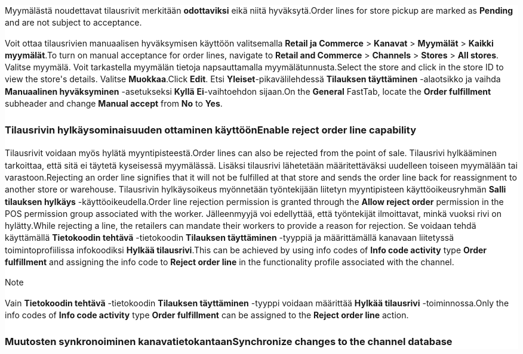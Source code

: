 <span data-ttu-id="23a99-132">Myymälästä noudettavat tilausrivit merkitään **odottaviksi** eikä niitä hyväksytä.</span><span class="sxs-lookup"><span data-stu-id="23a99-132">Order lines for store pickup are marked as **Pending** and are not subject to acceptance.</span></span>

<span data-ttu-id="23a99-133">Voit ottaa tilausrivien manuaalisen hyväksymisen käyttöön valitsemalla **Retail ja Commerce** \> **Kanavat** \> **Myymälät** \> **Kaikki myymälät**.</span><span class="sxs-lookup"><span data-stu-id="23a99-133">To turn on manual acceptance for order lines, navigate to **Retail and Commerce** \> **Channels** \> **Stores** \> **All stores**.</span></span> <span data-ttu-id="23a99-134">Valitse myymälä. Voit tarkastella myymälän tietoja napsauttamalla myymälätunnusta.</span><span class="sxs-lookup"><span data-stu-id="23a99-134">Select the store and click in the store ID to view the store's details.</span></span> <span data-ttu-id="23a99-135">Valitse **Muokkaa**.</span><span class="sxs-lookup"><span data-stu-id="23a99-135">Click **Edit**.</span></span> <span data-ttu-id="23a99-136">Etsi **Yleiset**-pikavälilehdessä **Tilauksen täyttäminen** -alaotsikko ja vaihda **Manuaalinen hyväksyminen** -asetukseksi **Kyllä** **Ei**-vaihtoehdon sijaan.</span><span class="sxs-lookup"><span data-stu-id="23a99-136">On the **General** FastTab, locate the **Order fulfillment** subheader and change **Manual accept** from **No** to **Yes**.</span></span>

### <a name="enable-reject-order-line-capability"></a><span data-ttu-id="23a99-137">Tilausrivin hylkäysominaisuuden ottaminen käyttöön</span><span class="sxs-lookup"><span data-stu-id="23a99-137">Enable reject order line capability</span></span>

<span data-ttu-id="23a99-138">Tilausrivit voidaan myös hylätä myyntipisteestä.</span><span class="sxs-lookup"><span data-stu-id="23a99-138">Order lines can also be rejected from the point of sale.</span></span> <span data-ttu-id="23a99-139">Tilausrivi hylkääminen tarkoittaa, että sitä ei täytetä kyseisessä myymälässä. Lisäksi tilausrivi lähetetään määritettäväksi uudelleen toiseen myymälään tai varastoon.</span><span class="sxs-lookup"><span data-stu-id="23a99-139">Rejecting an order line signifies that it will not be fulfilled at that store and sends the order line back for reassignment to another store or warehouse.</span></span> <span data-ttu-id="23a99-140">Tilausrivin hylkäysoikeus myönnetään työntekijään liitetyn myyntipisteen käyttöoikeusryhmän **Salli tilauksen hylkäys** -käyttöoikeudella.</span><span class="sxs-lookup"><span data-stu-id="23a99-140">Order line rejection permission is granted through the **Allow reject order** permission in the POS permission group associated with the worker.</span></span> <span data-ttu-id="23a99-141">Jälleenmyyjä voi edellyttää, että työntekijät ilmoittavat, minkä vuoksi rivi on hylätty.</span><span class="sxs-lookup"><span data-stu-id="23a99-141">While rejecting a line, the retailers can mandate their workers to provide a reason for rejection.</span></span> <span data-ttu-id="23a99-142">Se voidaan tehdä käyttämällä **Tietokoodin tehtävä** -tietokoodin **Tilauksen täyttäminen** -tyyppiä ja määrittämällä kanavaan liitetyssä toimintoprofiilissa infokoodiksi **Hylkää tilausrivi**.</span><span class="sxs-lookup"><span data-stu-id="23a99-142">This can be achieved by using info codes of **Info code activity** type **Order fulfillment** and assigning the info code to **Reject order line** in the functionality profile associated with the channel.</span></span>

> [!NOTE]
> <span data-ttu-id="23a99-143">Vain **Tietokoodin tehtävä** -tietokoodin **Tilauksen täyttäminen** -tyyppi voidaan määrittää **Hylkää tilausrivi** -toiminnossa.</span><span class="sxs-lookup"><span data-stu-id="23a99-143">Only the info codes of **Info code activity** type **Order fulfillment** can be assigned to the **Reject order line** action.</span></span>

### <a name="synchronize-changes-to-the-channel-database"></a><span data-ttu-id="23a99-144">Muutosten synkronoiminen kanavatietokantaan</span><span class="sxs-lookup"><span data-stu-id="23a99-144">Synchronize changes to the channel database</span></span>
